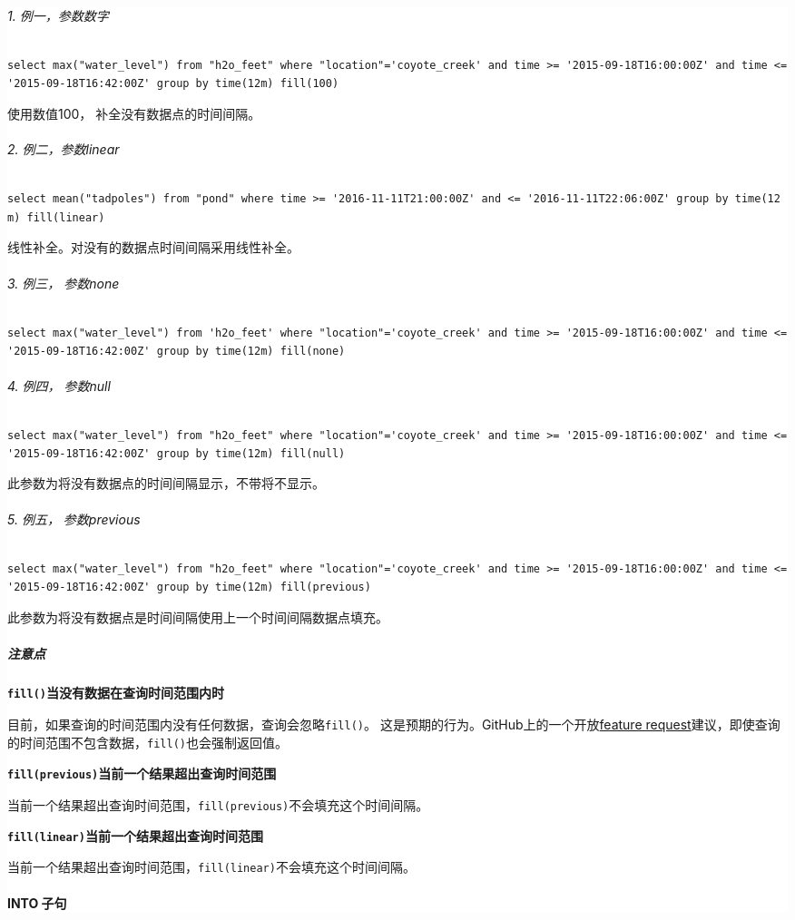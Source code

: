 ###### 1. 例一，参数数字

```
select max("water_level") from "h2o_feet" where "location"='coyote_creek' and time >= '2015-09-18T16:00:00Z' and time <= '2015-09-18T16:42:00Z' group by time(12m) fill(100)
```

使用数值100， 补全没有数据点的时间间隔。

###### 2. 例二，参数linear

```
select mean("tadpoles") from "pond" where time >= '2016-11-11T21:00:00Z' and <= '2016-11-11T22:06:00Z' group by time(12m) fill(linear)
```

线性补全。对没有的数据点时间间隔采用线性补全。

###### 3. 例三， 参数none

````
select max("water_level") from 'h2o_feet' where "location"='coyote_creek' and time >= '2015-09-18T16:00:00Z' and time <= '2015-09-18T16:42:00Z' group by time(12m) fill(none)
````

###### 4. 例四， 参数null

```
select max("water_level") from "h2o_feet" where "location"='coyote_creek' and time >= '2015-09-18T16:00:00Z' and time <= '2015-09-18T16:42:00Z' group by time(12m) fill(null)
```

此参数为将没有数据点的时间间隔显示，不带将不显示。

###### 5. 例五， 参数previous

```
select max("water_level") from "h2o_feet" where "location"='coyote_creek' and time >= '2015-09-18T16:00:00Z' and time <= '2015-09-18T16:42:00Z' group by time(12m) fill(previous)
```

此参数为将没有数据点是时间间隔使用上一个时间间隔数据点填充。

##### 注意点

**`fill()`当没有数据在查询时间范围内时**

目前，如果查询的时间范围内没有任何数据，查询会忽略`fill()`。 这是预期的行为。GitHub上的一个开放[feature request](https://github.com/influxdata/influxdb/issues/6967)建议，即使查询的时间范围不包含数据，`fill()`也会强制返回值。

**`fill(previous)`当前一个结果超出查询时间范围**

当前一个结果超出查询时间范围，`fill(previous)`不会填充这个时间间隔。

**`fill(linear)`当前一个结果超出查询时间范围**

当前一个结果超出查询时间范围，`fill(linear)`不会填充这个时间间隔。



#### INTO 子句
